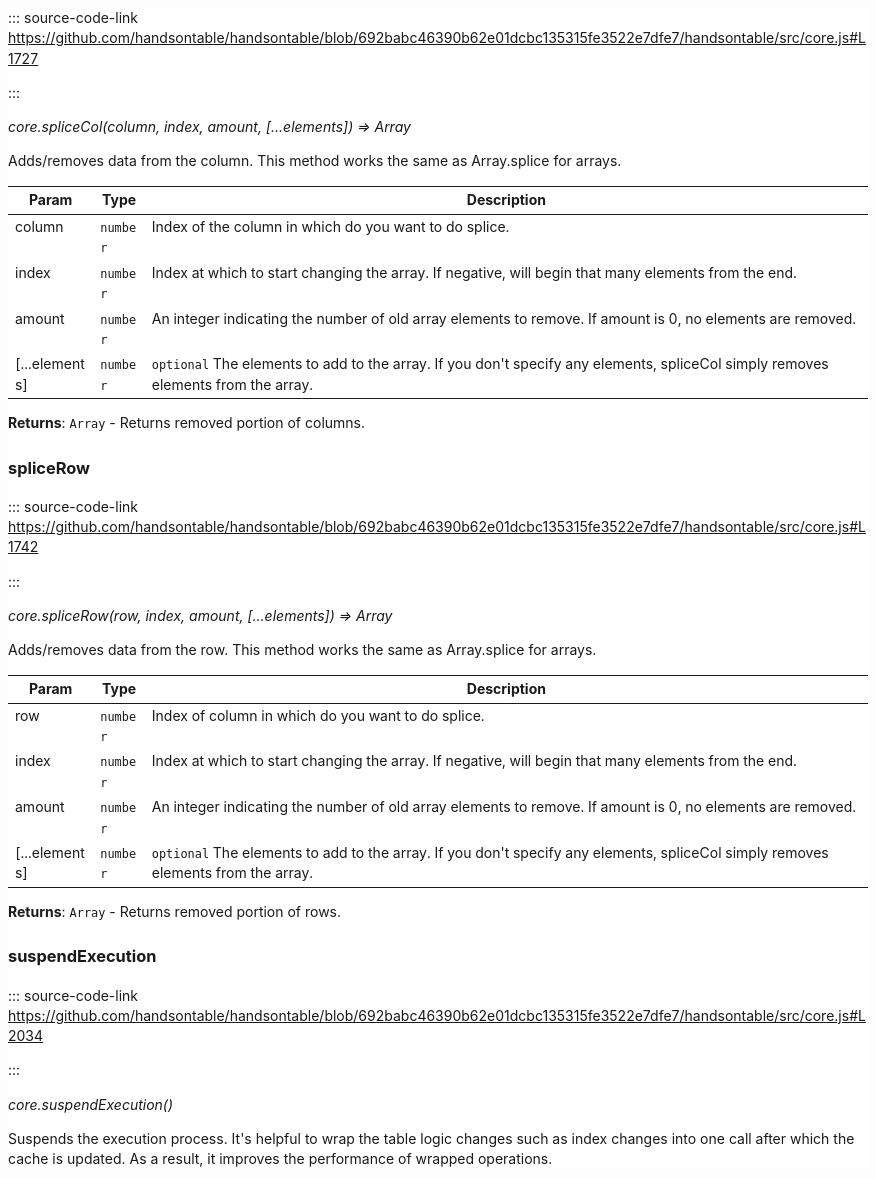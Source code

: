 ::: source-code-link https://github.com/handsontable/handsontable/blob/692babc46390b62e01dcbc135315fe3522e7dfe7/handsontable/src/core.js#L1727

:::

_core.spliceCol(column, index, amount, [...elements]) ⇒ Array_

Adds/removes data from the column. This method works the same as Array.splice for arrays.


| Param | Type | Description |
| --- | --- | --- |
| column | `number` | Index of the column in which do you want to do splice. |
| index | `number` | Index at which to start changing the array. If negative, will begin that many elements from the end. |
| amount | `number` | An integer indicating the number of old array elements to remove. If amount is 0, no elements are removed. |
| [...elements] | `number` | `optional` The elements to add to the array. If you don't specify any elements, spliceCol simply removes elements from the array. |


**Returns**: `Array` - Returns removed portion of columns.  

### spliceRow
  
::: source-code-link https://github.com/handsontable/handsontable/blob/692babc46390b62e01dcbc135315fe3522e7dfe7/handsontable/src/core.js#L1742

:::

_core.spliceRow(row, index, amount, [...elements]) ⇒ Array_

Adds/removes data from the row. This method works the same as Array.splice for arrays.


| Param | Type | Description |
| --- | --- | --- |
| row | `number` | Index of column in which do you want to do splice. |
| index | `number` | Index at which to start changing the array. If negative, will begin that many elements from the end. |
| amount | `number` | An integer indicating the number of old array elements to remove. If amount is 0, no elements are removed. |
| [...elements] | `number` | `optional` The elements to add to the array. If you don't specify any elements, spliceCol simply removes elements from the array. |


**Returns**: `Array` - Returns removed portion of rows.  

### suspendExecution
  
::: source-code-link https://github.com/handsontable/handsontable/blob/692babc46390b62e01dcbc135315fe3522e7dfe7/handsontable/src/core.js#L2034

:::

_core.suspendExecution()_

Suspends the execution process. It's helpful to wrap the table logic changes
such as index changes into one call after which the cache is updated. As a result,
it improves the performance of wrapped operations.
